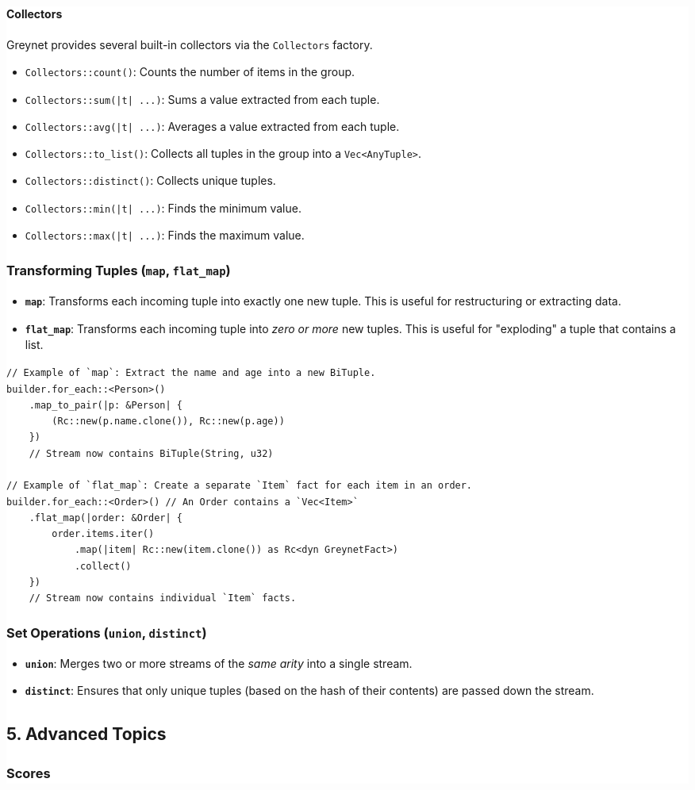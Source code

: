 #### Collectors

Greynet provides several built-in collectors via the `Collectors` factory.

-   `Collectors::count()`: Counts the number of items in the group.
    
-   `Collectors::sum(|t| ...)`: Sums a value extracted from each tuple.
    
-   `Collectors::avg(|t| ...)`: Averages a value extracted from each tuple.
    
-   `Collectors::to_list()`: Collects all tuples in the group into a `Vec<AnyTuple>`.
    
-   `Collectors::distinct()`: Collects unique tuples.
    
-   `Collectors::min(|t| ...)`: Finds the minimum value.
    
-   `Collectors::max(|t| ...)`: Finds the maximum value.
    

### Transforming Tuples (`map`, `flat_map`)

-   **`map`**: Transforms each incoming tuple into exactly one new tuple. This is useful for restructuring or extracting data.
    
-   **`flat_map`**: Transforms each incoming tuple into _zero or more_ new tuples. This is useful for "exploding" a tuple that contains a list.
    

```
// Example of `map`: Extract the name and age into a new BiTuple.
builder.for_each::<Person>()
    .map_to_pair(|p: &Person| {
        (Rc::new(p.name.clone()), Rc::new(p.age))
    })
    // Stream now contains BiTuple(String, u32)

// Example of `flat_map`: Create a separate `Item` fact for each item in an order.
builder.for_each::<Order>() // An Order contains a `Vec<Item>`
    .flat_map(|order: &Order| {
        order.items.iter()
            .map(|item| Rc::new(item.clone()) as Rc<dyn GreynetFact>)
            .collect()
    })
    // Stream now contains individual `Item` facts.

```

### Set Operations (`union`, `distinct`)

-   **`union`**: Merges two or more streams of the _same arity_ into a single stream.
    
-   **`distinct`**: Ensures that only unique tuples (based on the hash of their contents) are passed down the stream.
    

## 5. Advanced Topics

### Scores
